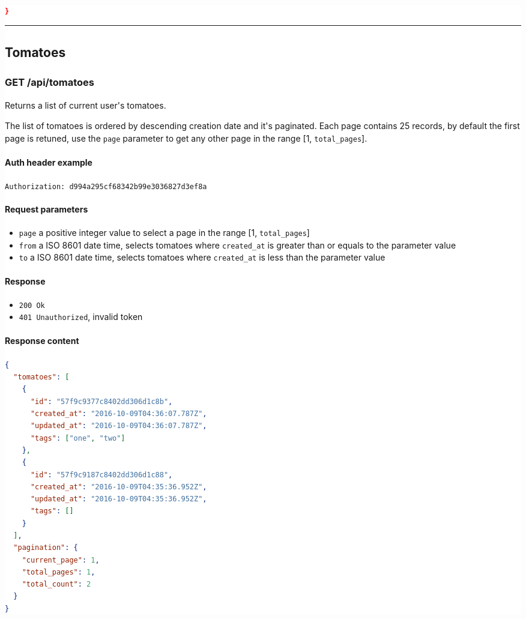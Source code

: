 ```json
}
```

---

## Tomatoes

### GET /api/tomatoes

Returns a list of current user's tomatoes.

The list of tomatoes is ordered by descending creation date and it's paginated.
Each page contains 25 records, by default the first page is retuned, use the
`page` parameter to get any other page in the range [1, `total_pages`].

#### Auth header example

```
Authorization: d994a295cf68342b99e3036827d3ef8a
```

#### Request parameters

* `page` a positive integer value to select a page in the range
  [1, `total_pages`]
* `from` a ISO 8601 date time, selects tomatoes where `created_at` is greater
  than or equals to the parameter value
* `to` a ISO 8601 date time, selects tomatoes where `created_at` is less than
  the parameter value

#### Response

* `200 Ok`
* `401 Unauthorized`, invalid token

#### Response content

```json
{
  "tomatoes": [
    {
      "id": "57f9c9377c8402dd306d1c8b",
      "created_at": "2016-10-09T04:36:07.787Z",
      "updated_at": "2016-10-09T04:36:07.787Z",
      "tags": ["one", "two"]
    },
    {
      "id": "57f9c9187c8402dd306d1c88",
      "created_at": "2016-10-09T04:35:36.952Z",
      "updated_at": "2016-10-09T04:35:36.952Z",
      "tags": []
    }
  ],
  "pagination": {
    "current_page": 1,
    "total_pages": 1,
    "total_count": 2
  }
}
```
